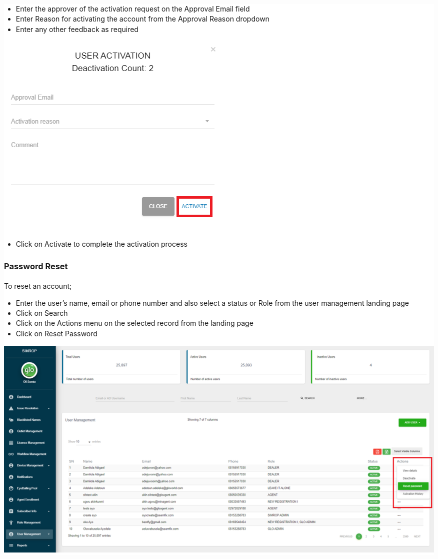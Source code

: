 - Enter the approver of the activation request on the Approval Email field
-	Enter Reason for activating the account from the Approval Reason dropdown
-	Enter any other feedback as required

![Activation Reasons](../assets/images/UMGT-10-Activation-Reasons-View.png)

- Click on Activate to complete the activation process

### Password Reset
To reset an account;
-	Enter the user’s name, email or phone number and also select a status or Role from the user management landing page
-	Click on Search 
-	Click on the Actions menu on the selected record from the landing page
-	Click on Reset Password 

![Reset Password](../assets/images/UMGT-11-Reset-Password.png)
